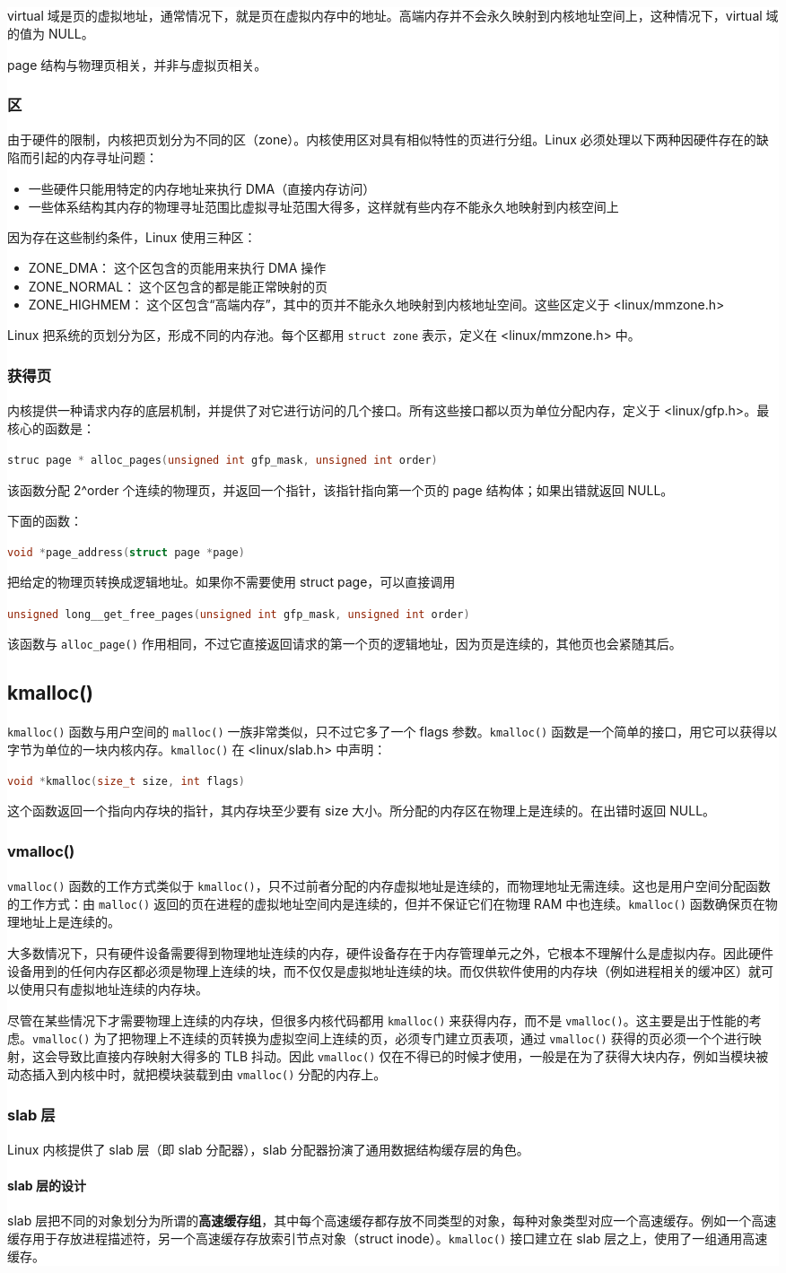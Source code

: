 virtual 域是页的虚拟地址，通常情况下，就是页在虚拟内存中的地址。高端内存并不会永久映射到内核地址空间上，这种情况下，virtual 域的值为 NULL。

page 结构与物理页相关，并非与虚拟页相关。

### 区

由于硬件的限制，内核把页划分为不同的区（zone）。内核使用区对具有相似特性的页进行分组。Linux 必须处理以下两种因硬件存在的缺陷而引起的内存寻址问题：

* 一些硬件只能用特定的内存地址来执行 DMA（直接内存访问）
* 一些体系结构其内存的物理寻址范围比虚拟寻址范围大得多，这样就有些内存不能永久地映射到内核空间上

因为存在这些制约条件，Linux 使用三种区：

* ZONE_DMA： 这个区包含的页能用来执行 DMA 操作
* ZONE_NORMAL： 这个区包含的都是能正常映射的页
* ZONE_HIGHMEM： 这个区包含“高端内存”，其中的页并不能永久地映射到内核地址空间。这些区定义于 <linux/mmzone.h>

Linux 把系统的页划分为区，形成不同的内存池。每个区都用 ```struct zone``` 表示，定义在 <linux/mmzone.h> 中。

### 获得页

内核提供一种请求内存的底层机制，并提供了对它进行访问的几个接口。所有这些接口都以页为单位分配内存，定义于 <linux/gfp.h>。最核心的函数是：

```c
struc page * alloc_pages(unsigned int gfp_mask, unsigned int order)
```

该函数分配 2^order 个连续的物理页，并返回一个指针，该指针指向第一个页的 page 结构体；如果出错就返回 NULL。

下面的函数：

```c
void *page_address(struct page *page)
``` 

把给定的物理页转换成逻辑地址。如果你不需要使用 struct page，可以直接调用

```c
unsigned long__get_free_pages(unsigned int gfp_mask, unsigned int order)
```

该函数与 ```alloc_page()``` 作用相同，不过它直接返回请求的第一个页的逻辑地址，因为页是连续的，其他页也会紧随其后。

## kmalloc()

```kmalloc()``` 函数与用户空间的 ```malloc()``` 一族非常类似，只不过它多了一个 flags 参数。```kmalloc()``` 函数是一个简单的接口，用它可以获得以字节为单位的一块内核内存。```kmalloc()``` 在 <linux/slab.h> 中声明：

```c
void *kmalloc(size_t size, int flags)
```

这个函数返回一个指向内存块的指针，其内存块至少要有 size 大小。所分配的内存区在物理上是连续的。在出错时返回 NULL。

### vmalloc()

```vmalloc()``` 函数的工作方式类似于 ```kmalloc()```，只不过前者分配的内存虚拟地址是连续的，而物理地址无需连续。这也是用户空间分配函数的工作方式：由 ```malloc()``` 返回的页在进程的虚拟地址空间内是连续的，但并不保证它们在物理 RAM 中也连续。```kmalloc()``` 函数确保页在物理地址上是连续的。

大多数情况下，只有硬件设备需要得到物理地址连续的内存，硬件设备存在于内存管理单元之外，它根本不理解什么是虚拟内存。因此硬件设备用到的任何内存区都必须是物理上连续的块，而不仅仅是虚拟地址连续的块。而仅供软件使用的内存块（例如进程相关的缓冲区）就可以使用只有虚拟地址连续的内存块。

尽管在某些情况下才需要物理上连续的内存块，但很多内核代码都用 ```kmalloc()``` 来获得内存，而不是 ```vmalloc()```。这主要是出于性能的考虑。```vmalloc()``` 为了把物理上不连续的页转换为虚拟空间上连续的页，必须专门建立页表项，通过 ```vmalloc()``` 获得的页必须一个个进行映射，这会导致比直接内存映射大得多的 TLB 抖动。因此 ```vmalloc()``` 仅在不得已的时候才使用，一般是在为了获得大块内存，例如当模块被动态插入到内核中时，就把模块装载到由 ```vmalloc()``` 分配的内存上。

### slab 层

Linux 内核提供了 slab 层（即 slab 分配器），slab 分配器扮演了通用数据结构缓存层的角色。

#### slab 层的设计

slab 层把不同的对象划分为所谓的**高速缓存组**，其中每个高速缓存都存放不同类型的对象，每种对象类型对应一个高速缓存。例如一个高速缓存用于存放进程描述符，另一个高速缓存存放索引节点对象（struct inode）。```kmalloc()``` 接口建立在 slab 层之上，使用了一组通用高速缓存。
```